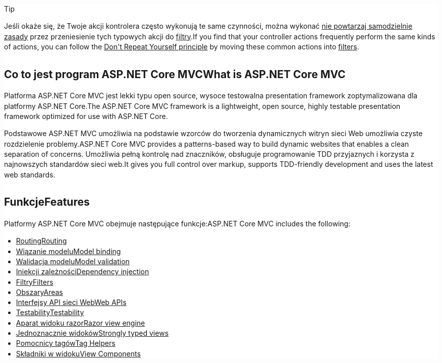 >[!TIP]
> <span data-ttu-id="e69af-140">Jeśli okaże się, że Twoje akcji kontrolera często wykonują te same czynności, można wykonać [nie powtarzaj samodzielnie zasady](http://deviq.com/don-t-repeat-yourself/) przez przeniesienie tych typowych akcji do [filtry](#filters).</span><span class="sxs-lookup"><span data-stu-id="e69af-140">If you find that your controller actions frequently perform the same kinds of actions, you can follow the [Don't Repeat Yourself principle](http://deviq.com/don-t-repeat-yourself/) by moving these common actions into [filters](#filters).</span></span>

## <a name="what-is-aspnet-core-mvc"></a><span data-ttu-id="e69af-141">Co to jest program ASP.NET Core MVC</span><span class="sxs-lookup"><span data-stu-id="e69af-141">What is ASP.NET Core MVC</span></span>

<span data-ttu-id="e69af-142">Platforma ASP.NET Core MVC jest lekki typu open source, wysoce testowalna presentation framework zoptymalizowana dla platformy ASP.NET Core.</span><span class="sxs-lookup"><span data-stu-id="e69af-142">The ASP.NET Core MVC framework is a lightweight, open source, highly testable presentation framework optimized for use with ASP.NET Core.</span></span>

<span data-ttu-id="e69af-143">Podstawowe ASP.NET MVC umożliwia na podstawie wzorców do tworzenia dynamicznych witryn sieci Web umożliwia czyste rozdzielenie problemy.</span><span class="sxs-lookup"><span data-stu-id="e69af-143">ASP.NET Core MVC provides a patterns-based way to build dynamic websites that enables a clean separation of concerns.</span></span> <span data-ttu-id="e69af-144">Umożliwia pełną kontrolę nad znaczników, obsługuje programowanie TDD przyjaznych i korzysta z najnowszych standardów sieci web.</span><span class="sxs-lookup"><span data-stu-id="e69af-144">It gives you full control over markup, supports TDD-friendly development and uses the latest web standards.</span></span>

## <a name="features"></a><span data-ttu-id="e69af-145">Funkcje</span><span class="sxs-lookup"><span data-stu-id="e69af-145">Features</span></span>

<span data-ttu-id="e69af-146">Platformy ASP.NET Core MVC obejmuje następujące funkcje:</span><span class="sxs-lookup"><span data-stu-id="e69af-146">ASP.NET Core MVC includes the following:</span></span>

* [<span data-ttu-id="e69af-147">Routing</span><span class="sxs-lookup"><span data-stu-id="e69af-147">Routing</span></span>](#routing)
* [<span data-ttu-id="e69af-148">Wiązanie modelu</span><span class="sxs-lookup"><span data-stu-id="e69af-148">Model binding</span></span>](#model-binding)
* [<span data-ttu-id="e69af-149">Walidacja modelu</span><span class="sxs-lookup"><span data-stu-id="e69af-149">Model validation</span></span>](#model-validation)
* [<span data-ttu-id="e69af-150">Iniekcji zależności</span><span class="sxs-lookup"><span data-stu-id="e69af-150">Dependency injection</span></span>](../fundamentals/dependency-injection.md)
* [<span data-ttu-id="e69af-151">Filtry</span><span class="sxs-lookup"><span data-stu-id="e69af-151">Filters</span></span>](#filters)
* [<span data-ttu-id="e69af-152">Obszary</span><span class="sxs-lookup"><span data-stu-id="e69af-152">Areas</span></span>](#areas)
* [<span data-ttu-id="e69af-153">Interfejsy API sieci Web</span><span class="sxs-lookup"><span data-stu-id="e69af-153">Web APIs</span></span>](#web-apis)
* [<span data-ttu-id="e69af-154">Testability</span><span class="sxs-lookup"><span data-stu-id="e69af-154">Testability</span></span>](#testability)
* [<span data-ttu-id="e69af-155">Aparat widoku razor</span><span class="sxs-lookup"><span data-stu-id="e69af-155">Razor view engine</span></span>](#razor-view-engine)
* [<span data-ttu-id="e69af-156">Jednoznacznie widoków</span><span class="sxs-lookup"><span data-stu-id="e69af-156">Strongly typed views</span></span>](#strongly-typed-views)
* [<span data-ttu-id="e69af-157">Pomocnicy tagów</span><span class="sxs-lookup"><span data-stu-id="e69af-157">Tag Helpers</span></span>](#tag-helpers)
* [<span data-ttu-id="e69af-158">Składniki w widoku</span><span class="sxs-lookup"><span data-stu-id="e69af-158">View Components</span></span>](#view-components)
